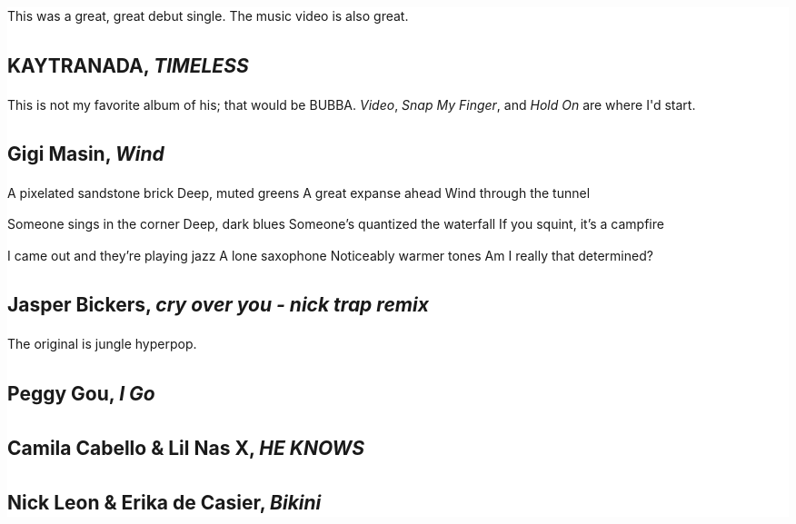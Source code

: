 This was a great, great debut single. The music video is also great. 

## KAYTRANADA, *TIMELESS* 
<iframe style="border-radius:12px" src="https://open.spotify.com/embed/album/3C3t2bKhwEL3wdKioqWUDh?utm_source=generator" width="100%" height="352" frameBorder="0" allowfullscreen="" allow="autoplay; clipboard-write; encrypted-media; fullscreen; picture-in-picture" loading="lazy"></iframe>

This is not my favorite album of his; that would be BUBBA. *Video*, *Snap My Finger*, and *Hold On* are where I'd start. 


## Gigi Masin, *Wind* 
<iframe style="border-radius:12px" src="https://open.spotify.com/embed/album/0WarGVGAHMzf6DgCfz3pbC?utm_source=generator" width="100%" height="352" frameBorder="0" allowfullscreen="" allow="autoplay; clipboard-write; encrypted-media; fullscreen; picture-in-picture" loading="lazy"></iframe>

A pixelated sandstone brick 
Deep, muted greens 
A great expanse ahead 
Wind through the tunnel 

Someone sings in the corner 
Deep, dark blues 
Someone’s quantized the waterfall 
If you squint, it’s a campfire 

I came out and they’re playing jazz 
A lone saxophone 
Noticeably warmer tones 
Am I really that determined? 

## Jasper Bickers, *cry over you - nick trap remix* 
<iframe style="border-radius:12px" src="https://open.spotify.com/embed/track/6QWtof4SUrVcsj5oUxsLtO?utm_source=generator" width="100%" height="352" frameBorder="0" allowfullscreen="" allow="autoplay; clipboard-write; encrypted-media; fullscreen; picture-in-picture" loading="lazy"></iframe>

The original is jungle hyperpop. 

## Peggy Gou, *I Go*
<iframe style="border-radius:12px" src="https://open.spotify.com/embed/track/2o7wQuwySXB2EDtNp7ymJa?utm_source=generator" width="100%" height="352" frameBorder="0" allowfullscreen="" allow="autoplay; clipboard-write; encrypted-media; fullscreen; picture-in-picture" loading="lazy"></iframe>


## Camila Cabello & Lil Nas X, *HE KNOWS* 
<iframe style="border-radius:12px" src="https://open.spotify.com/embed/track/6G53gri09h5KXRegSCcWy9?utm_source=generator" width="100%" height="352" frameBorder="0" allowfullscreen="" allow="autoplay; clipboard-write; encrypted-media; fullscreen; picture-in-picture" loading="lazy"></iframe>

## Nick Leon & Erika de Casier, *Bikini*
<iframe style="border-radius:12px" src="https://open.spotify.com/embed/track/7KZa2q92Dwbjrx2zo4obgw?utm_source=generator" width="100%" height="352" frameBorder="0" allowfullscreen="" allow="autoplay; clipboard-write; encrypted-media; fullscreen; picture-in-picture" loading="lazy"></iframe>

